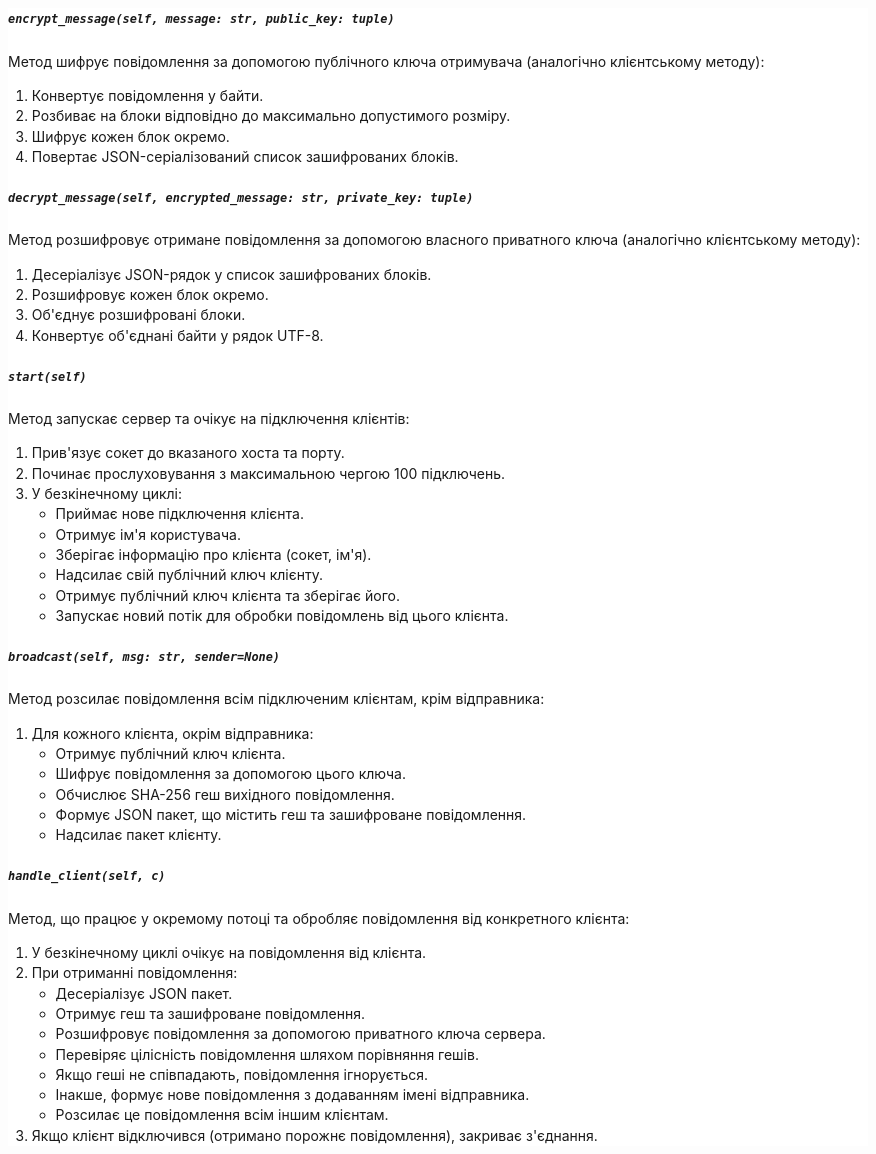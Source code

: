 ##### `encrypt_message(self, message: str, public_key: tuple)`
Метод шифрує повідомлення за допомогою публічного ключа отримувача (аналогічно клієнтському методу):
1. Конвертує повідомлення у байти.
2. Розбиває на блоки відповідно до максимально допустимого розміру.
3. Шифрує кожен блок окремо.
4. Повертає JSON-серіалізований список зашифрованих блоків.

##### `decrypt_message(self, encrypted_message: str, private_key: tuple)`
Метод розшифровує отримане повідомлення за допомогою власного приватного ключа (аналогічно клієнтському методу):
1. Десеріалізує JSON-рядок у список зашифрованих блоків.
2. Розшифровує кожен блок окремо.
3. Об'єднує розшифровані блоки.
4. Конвертує об'єднані байти у рядок UTF-8.

##### `start(self)`
Метод запускає сервер та очікує на підключення клієнтів:
1. Прив'язує сокет до вказаного хоста та порту.
2. Починає прослуховування з максимальною чергою 100 підключень.
3. У безкінечному циклі:
   - Приймає нове підключення клієнта.
   - Отримує ім'я користувача.
   - Зберігає інформацію про клієнта (сокет, ім'я).
   - Надсилає свій публічний ключ клієнту.
   - Отримує публічний ключ клієнта та зберігає його.
   - Запускає новий потік для обробки повідомлень від цього клієнта.

##### `broadcast(self, msg: str, sender=None)`
Метод розсилає повідомлення всім підключеним клієнтам, крім відправника:
1. Для кожного клієнта, окрім відправника:
   - Отримує публічний ключ клієнта.
   - Шифрує повідомлення за допомогою цього ключа.
   - Обчислює SHA-256 геш вихідного повідомлення.
   - Формує JSON пакет, що містить геш та зашифроване повідомлення.
   - Надсилає пакет клієнту.

##### `handle_client(self, c)`
Метод, що працює у окремому потоці та обробляє повідомлення від конкретного клієнта:
1. У безкінечному циклі очікує на повідомлення від клієнта.
2. При отриманні повідомлення:
   - Десеріалізує JSON пакет.
   - Отримує геш та зашифроване повідомлення.
   - Розшифровує повідомлення за допомогою приватного ключа сервера.
   - Перевіряє цілісність повідомлення шляхом порівняння гешів.
   - Якщо геші не співпадають, повідомлення ігнорується.
   - Інакше, формує нове повідомлення з додаванням імені відправника.
   - Розсилає це повідомлення всім іншим клієнтам.
3. Якщо клієнт відключився (отримано порожнє повідомлення), закриває з'єднання.
